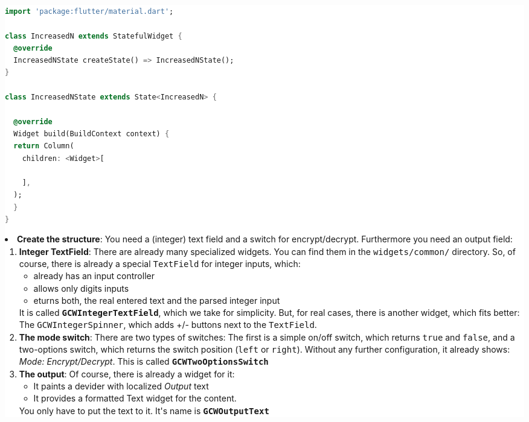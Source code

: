```dart
import 'package:flutter/material.dart';

class IncreasedN extends StatefulWidget {
  @override
  IncreasedNState createState() => IncreasedNState();
}

class IncreasedNState extends State<IncreasedN> {

  @override
  Widget build(BuildContext context) {
  return Column(
    children: <Widget>[

    ],
  );
  }
}
```
    
</li>
	<li>
		<b>Create the structure</b>: You need a (integer) text field and a switch for encrypt/decrypt. Furthermore you need an output field:
		<ol>
      <li>
				<b>Integer TextField</b>: There are already many specialized widgets. You can find them in the <tt>widgets/common/</tt> directory. So, of course, there is already a special <tt>TextField</tt> for integer inputs, which:
				<ul>
					<li>already has an input controller</li>
					<li>allows only digits inputs</li>
					<li>eturns both, the real entered text and the parsed integer input</li>
				</ul>  
				It is called <b><tt>GCWIntegerTextField</tt></b>, which we take for simplicity. But, for real cases, there is another widget, which fits better: The <tt>GCWIntegerSpinner</tt>, which adds +/- buttons next to the <tt>TextField</tt>.
			</li>  
      <li>
				<b>The mode switch</b>: There are two types of switches: The first is a simple on/off switch, which returns <tt>true</tt> and <tt>false</tt>, and a two-options switch, which returns the switch position (<tt>left</tt> or <tt>right</tt>). Without any further configuration, it already shows: <i>Mode: Encrypt/Decrypt</i>. This is called <b><tt>GCWTwoOptionsSwitch</tt></b>
			</li>
			<li>
				<b>The output</b>: Of course, there is already a widget for it:
				<ul>
					<li>It paints a devider with localized <i>Output</i> text</li>
					<li>It provides a formatted Text widget for the content.</li>
				</ul>
				You only have to put the text to it. It's name is <b><tt>GCWOutputText</tt></b> 
			</li>    
</ol>
